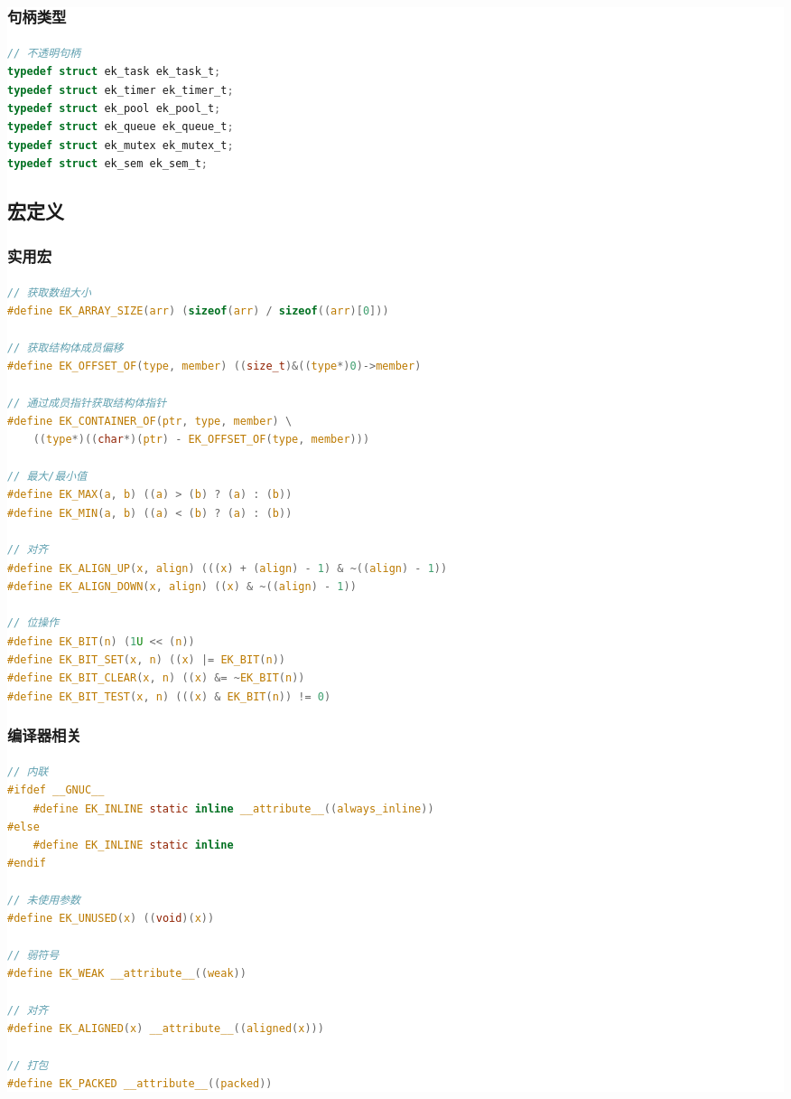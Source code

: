 ### 句柄类型

```c
// 不透明句柄
typedef struct ek_task ek_task_t;
typedef struct ek_timer ek_timer_t;
typedef struct ek_pool ek_pool_t;
typedef struct ek_queue ek_queue_t;
typedef struct ek_mutex ek_mutex_t;
typedef struct ek_sem ek_sem_t;
```

## 宏定义

### 实用宏

```c
// 获取数组大小
#define EK_ARRAY_SIZE(arr) (sizeof(arr) / sizeof((arr)[0]))

// 获取结构体成员偏移
#define EK_OFFSET_OF(type, member) ((size_t)&((type*)0)->member)

// 通过成员指针获取结构体指针
#define EK_CONTAINER_OF(ptr, type, member) \
    ((type*)((char*)(ptr) - EK_OFFSET_OF(type, member)))

// 最大/最小值
#define EK_MAX(a, b) ((a) > (b) ? (a) : (b))
#define EK_MIN(a, b) ((a) < (b) ? (a) : (b))

// 对齐
#define EK_ALIGN_UP(x, align) (((x) + (align) - 1) & ~((align) - 1))
#define EK_ALIGN_DOWN(x, align) ((x) & ~((align) - 1))

// 位操作
#define EK_BIT(n) (1U << (n))
#define EK_BIT_SET(x, n) ((x) |= EK_BIT(n))
#define EK_BIT_CLEAR(x, n) ((x) &= ~EK_BIT(n))
#define EK_BIT_TEST(x, n) (((x) & EK_BIT(n)) != 0)
```

### 编译器相关

```c
// 内联
#ifdef __GNUC__
    #define EK_INLINE static inline __attribute__((always_inline))
#else
    #define EK_INLINE static inline
#endif

// 未使用参数
#define EK_UNUSED(x) ((void)(x))

// 弱符号
#define EK_WEAK __attribute__((weak))

// 对齐
#define EK_ALIGNED(x) __attribute__((aligned(x)))

// 打包
#define EK_PACKED __attribute__((packed))

```